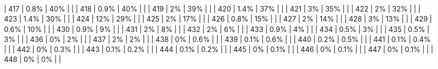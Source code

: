 | 417 | 0.8% | 40% |  |
| 418 | 0.9% | 40% |  |
| 419 | 2% | 39% |  |
| 420 | 1.4% | 37% |  |
| 421 | 3% | 35% |  |
| 422 | 2% | 32% |  |
| 423 | 1.4% | 30% |  |
| 424 | 12% | 29% |  |
| 425 | 2% | 17% |  |
| 426 | 0.8% | 15% |  |
| 427 | 2% | 14% |  |
| 428 | 3% | 13% |  |
| 429 | 0.6% | 10% |  |
| 430 | 0.9% | 9% |  |
| 431 | 2% | 8% |  |
| 432 | 2% | 6% |  |
| 433 | 0.9% | 4% |  |
| 434 | 0.5% | 3% |  |
| 435 | 0.5% | 3% |  |
| 436 | 0% | 2% |  |
| 437 | 2% | 2% |  |
| 438 | 0% | 0.6% |  |
| 439 | 0.1% | 0.6% |  |
| 440 | 0.2% | 0.5% |  |
| 441 | 0.1% | 0.4% |  |
| 442 | 0% | 0.3% |  |
| 443 | 0.1% | 0.2% |  |
| 444 | 0.1% | 0.2% |  |
| 445 | 0% | 0.1% |  |
| 446 | 0% | 0.1% |  |
| 447 | 0% | 0.1% |  |
| 448 | 0% | 0% |  |
